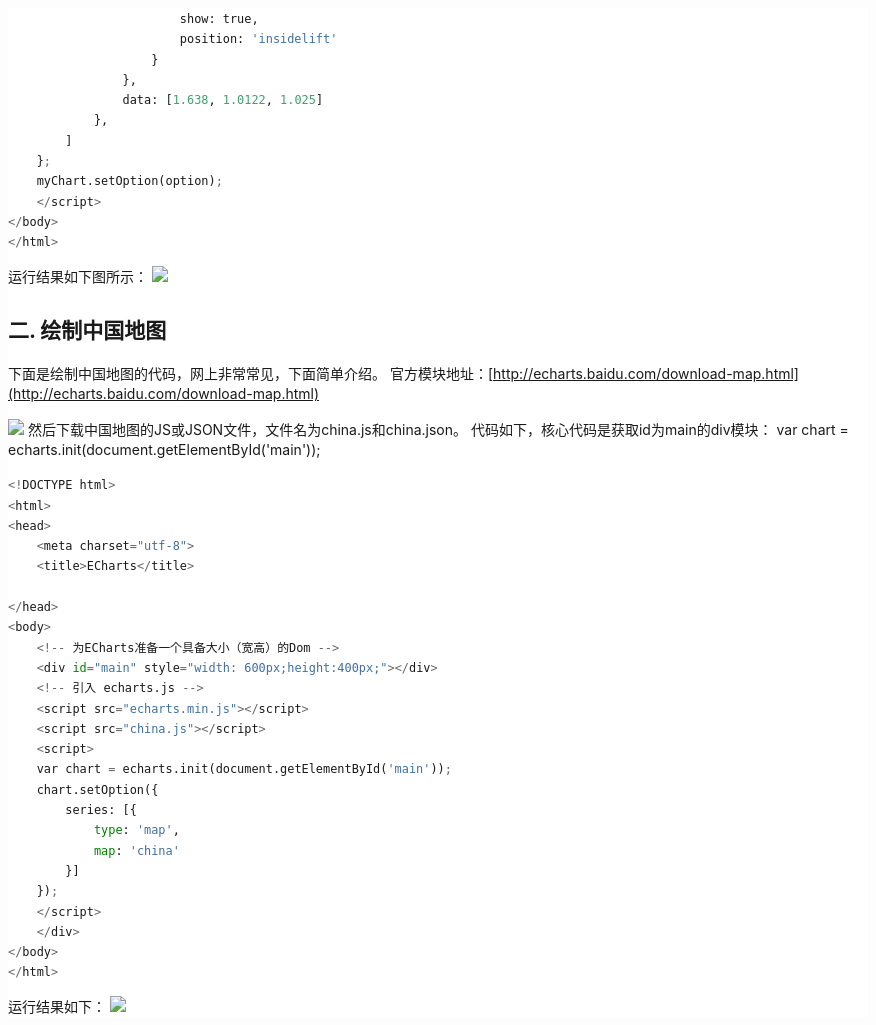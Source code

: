 ```python
                        show: true,  
                        position: 'insidelift'  
                    }  
                },  
                data: [1.638, 1.0122, 1.025]  
            },  
        ]  
    };  
    myChart.setOption(option);  
    </script>  
</body>  
</html>
```
运行结果如下图所示：
![](https://img-blog.csdn.net/20170409231241097?watermark/2/text/aHR0cDovL2Jsb2cuY3Nkbi5uZXQvRWFzdG1vdW50/font/5a6L5L2T/fontsize/400/fill/I0JBQkFCMA==/dissolve/70/gravity/Center)



## 二. 绘制中国地图
下面是绘制中国地图的代码，网上非常常见，下面简单介绍。
官方模块地址：[http://echarts.baidu.com/download-map.html](http://echarts.baidu.com/download-map.html)

![](https://img-blog.csdn.net/20170409231619099?watermark/2/text/aHR0cDovL2Jsb2cuY3Nkbi5uZXQvRWFzdG1vdW50/font/5a6L5L2T/fontsize/400/fill/I0JBQkFCMA==/dissolve/70/gravity/Center)
然后下载中国地图的JS或JSON文件，文件名为china.js和china.json。
代码如下，核心代码是获取id为main的div模块：
var chart = echarts.init(document.getElementById('main'));
```python
<!DOCTYPE html>
<html>
<head>
    <meta charset="utf-8">
    <title>ECharts</title>
   
</head>
<body>
    <!-- 为ECharts准备一个具备大小（宽高）的Dom -->
    <div id="main" style="width: 600px;height:400px;"></div>
    <!-- 引入 echarts.js -->
    <script src="echarts.min.js"></script>
    <script src="china.js"></script>
    <script>
    var chart = echarts.init(document.getElementById('main'));
    chart.setOption({
        series: [{
            type: 'map',
            map: 'china'
        }]
    });
    </script>
	</div>
</body>
</html>
```
运行结果如下：
![](https://img-blog.csdn.net/20170409232020305)
